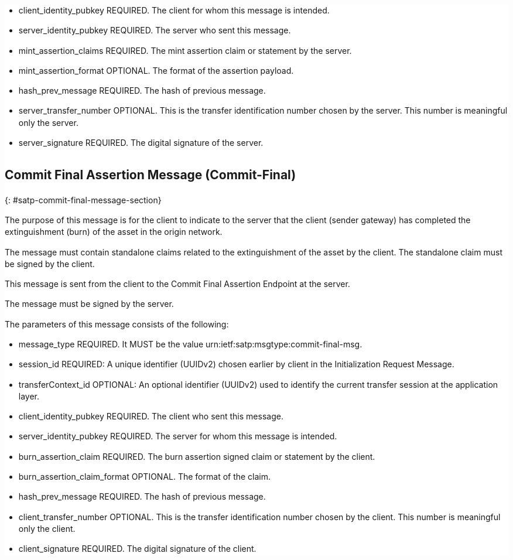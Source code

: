  - client_identity_pubkey REQUIRED. The client for whom this message is intended.

 - server_identity_pubkey REQUIRED. The server who sent this message.

 - mint_assertion_claims REQUIRED. The mint assertion claim or statement by the server.

 - mint_assertion_format OPTIONAL. The format of the assertion payload.

 - hash_prev_message REQUIRED. The hash of previous message.

 - server_transfer_number OPTIONAL.
 This is the transfer identification number chosen by the server.
 This number is meaningful only the server.

 - server_signature REQUIRED. The digital signature of the server.




## Commit Final Assertion Message (Commit-Final)
{: #satp-commit-final-message-section}

 The purpose of this message is for the client to indicate to the server
that the client (sender gateway) has completed the extinguishment (burn)
of the asset in the origin network.

 The message must contain standalone claims related
 to the extinguishment of the asset by the client.
 The standalone claim must be signed by the client.

This message is sent from the client to the Commit Final Assertion Endpoint at the server.

The message must be signed by the server.

 The parameters of this message consists of the following:


 - message_type REQUIRED. It MUST be the value urn:ietf:satp:msgtype:commit-final-msg.

 - session_id REQUIRED: A unique identifier (UUIDv2) chosen earlier
 by client in the Initialization Request Message.

 - transferContext_id OPTIONAL: An optional identifier (UUIDv2)
 used to identify the current transfer session at the application layer.

 - client_identity_pubkey REQUIRED. The client who sent this message.

 - server_identity_pubkey REQUIRED. The server for whom this message is intended.

 - burn_assertion_claim REQUIRED. The burn assertion signed claim or statement by the client.

 - burn_assertion_claim_format OPTIONAL. The format of the claim.

 - hash_prev_message REQUIRED. The hash of previous message.

 - client_transfer_number OPTIONAL.
 This is the transfer identification number chosen by the client.
 This number is meaningful only the client.

 - client_signature REQUIRED. The digital signature of the client.


